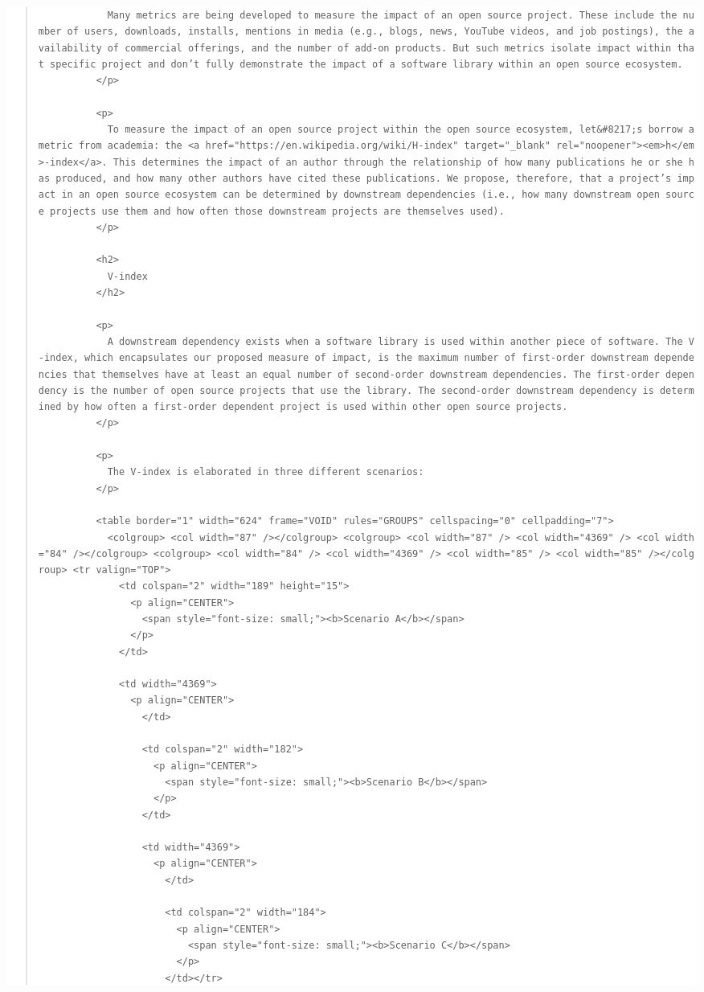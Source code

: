 >                 Many metrics are being developed to measure the impact of an open source project. These include the number of users, downloads, installs, mentions in media (e.g., blogs, news, YouTube videos, and job postings), the availability of commercial offerings, and the number of add-on products. But such metrics isolate impact within that specific project and don’t fully demonstrate the impact of a software library within an open source ecosystem.
>               </p>
>               
>               <p>
>                 To measure the impact of an open source project within the open source ecosystem, let&#8217;s borrow a metric from academia: the <a href="https://en.wikipedia.org/wiki/H-index" target="_blank" rel="noopener"><em>h</em>-index</a>. This determines the impact of an author through the relationship of how many publications he or she has produced, and how many other authors have cited these publications. We propose, therefore, that a project’s impact in an open source ecosystem can be determined by downstream dependencies (i.e., how many downstream open source projects use them and how often those downstream projects are themselves used).
>               </p>
>               
>               <h2>
>                 V-index
>               </h2>
>               
>               <p>
>                 A downstream dependency exists when a software library is used within another piece of software. The V-index, which encapsulates our proposed measure of impact, is the maximum number of first-order downstream dependencies that themselves have at least an equal number of second-order downstream dependencies. The first-order dependency is the number of open source projects that use the library. The second-order downstream dependency is determined by how often a first-order dependent project is used within other open source projects.
>               </p>
>               
>               <p>
>                 The V-index is elaborated in three different scenarios:
>               </p>
>               
>               <table border="1" width="624" frame="VOID" rules="GROUPS" cellspacing="0" cellpadding="7">
>                 <colgroup> <col width="87" /></colgroup> <colgroup> <col width="87" /> <col width="4369" /> <col width="84" /></colgroup> <colgroup> <col width="84" /> <col width="4369" /> <col width="85" /> <col width="85" /></colgroup> <tr valign="TOP">
>                   <td colspan="2" width="189" height="15">
>                     <p align="CENTER">
>                       <span style="font-size: small;"><b>Scenario A</b></span>
>                     </p>
>                   </td>
>                   
>                   <td width="4369">
>                     <p align="CENTER">
>                       </td> 
>                       
>                       <td colspan="2" width="182">
>                         <p align="CENTER">
>                           <span style="font-size: small;"><b>Scenario B</b></span>
>                         </p>
>                       </td>
>                       
>                       <td width="4369">
>                         <p align="CENTER">
>                           </td> 
>                           
>                           <td colspan="2" width="184">
>                             <p align="CENTER">
>                               <span style="font-size: small;"><b>Scenario C</b></span>
>                             </p>
>                           </td></tr> 